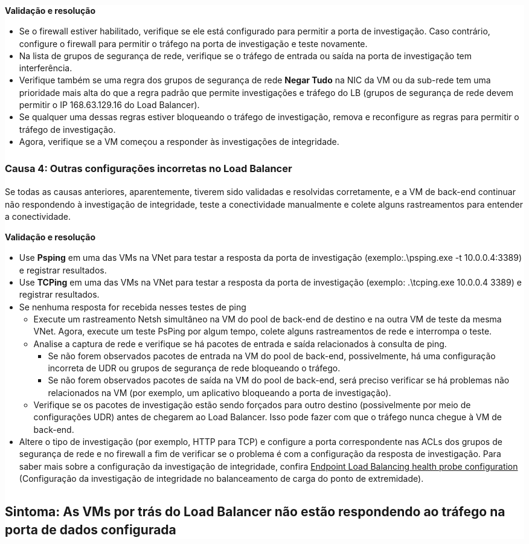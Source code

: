 **Validação e resolução**

* Se o firewall estiver habilitado, verifique se ele está configurado para permitir a porta de investigação. Caso contrário, configure o firewall para permitir o tráfego na porta de investigação e teste novamente. 
* Na lista de grupos de segurança de rede, verifique se o tráfego de entrada ou saída na porta de investigação tem interferência. 
* Verifique também se uma regra dos grupos de segurança de rede **Negar Tudo** na NIC da VM ou da sub-rede tem uma prioridade mais alta do que a regra padrão que permite investigações e tráfego do LB (grupos de segurança de rede devem permitir o IP 168.63.129.16 do Load Balancer). 
* Se qualquer uma dessas regras estiver bloqueando o tráfego de investigação, remova e reconfigure as regras para permitir o tráfego de investigação.  
* Agora, verifique se a VM começou a responder às investigações de integridade. 

### <a name="cause-4-other-misconfigurations-in-load-balancer"></a>Causa 4: Outras configurações incorretas no Load Balancer
Se todas as causas anteriores, aparentemente, tiverem sido validadas e resolvidas corretamente, e a VM de back-end continuar não respondendo à investigação de integridade, teste a conectividade manualmente e colete alguns rastreamentos para entender a conectividade.

**Validação e resolução**

* Use **Psping** em uma das VMs na VNet para testar a resposta da porta de investigação (exemplo:.\psping.exe -t 10.0.0.4:3389) e registrar resultados. 
* Use **TCPing** em uma das VMs na VNet para testar a resposta da porta de investigação (exemplo: .\tcping.exe 10.0.0.4 3389) e registrar resultados. 
* Se nenhuma resposta for recebida nesses testes de ping
    - Execute um rastreamento Netsh simultâneo na VM do pool de back-end de destino e na outra VM de teste da mesma VNet. Agora, execute um teste PsPing por algum tempo, colete alguns rastreamentos de rede e interrompa o teste. 
    - Analise a captura de rede e verifique se há pacotes de entrada e saída relacionados à consulta de ping. 
        - Se não forem observados pacotes de entrada na VM do pool de back-end, possivelmente, há uma configuração incorreta de UDR ou grupos de segurança de rede bloqueando o tráfego. 
        - Se não forem observados pacotes de saída na VM do pool de back-end, será preciso verificar se há problemas não relacionados na VM (por exemplo, um aplicativo bloqueando a porta de investigação). 
    - Verifique se os pacotes de investigação estão sendo forçados para outro destino (possivelmente por meio de configurações UDR) antes de chegarem ao Load Balancer. Isso pode fazer com que o tráfego nunca chegue à VM de back-end. 
* Altere o tipo de investigação (por exemplo, HTTP para TCP) e configure a porta correspondente nas ACLs dos grupos de segurança de rede e no firewall a fim de verificar se o problema é com a configuração da resposta de investigação. Para saber mais sobre a configuração da investigação de integridade, confira [Endpoint Load Balancing health probe configuration](https://blogs.msdn.microsoft.com/mast/2016/01/26/endpoint-load-balancing-heath-probe-configuration-details/) (Configuração da investigação de integridade no balanceamento de carga do ponto de extremidade).

## <a name="symptom-vms-behind-load-balancer-are-not-responding-to-traffic-on-the-configured-data-port"></a>Sintoma: As VMs por trás do Load Balancer não estão respondendo ao tráfego na porta de dados configurada
